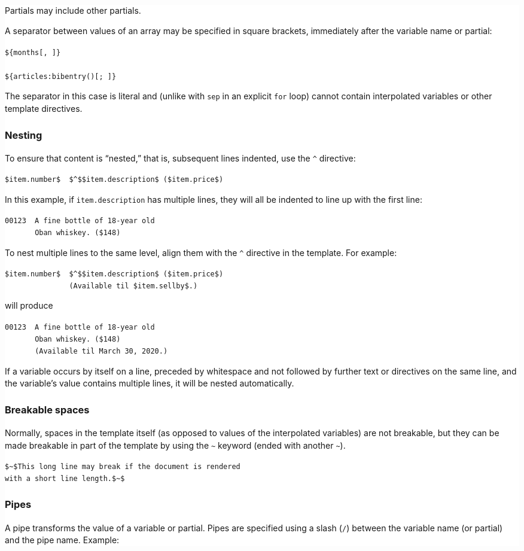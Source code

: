 Partials may include other partials.

A separator between values of an array may be specified in square
brackets, immediately after the variable name or partial:

    ${months[, ]}

    ${articles:bibentry()[; ]}

The separator in this case is literal and (unlike with `sep` in an
explicit `for` loop) cannot contain interpolated variables or other
template directives.

### Nesting

To ensure that content is “nested,” that is, subsequent lines indented,
use the `^` directive:

    $item.number$  $^$$item.description$ ($item.price$)

In this example, if `item.description` has multiple lines, they will all
be indented to line up with the first line:

    00123  A fine bottle of 18-year old
           Oban whiskey. ($148)

To nest multiple lines to the same level, align them with the `^`
directive in the template. For example:

    $item.number$  $^$$item.description$ ($item.price$)
                   (Available til $item.sellby$.)

will produce

    00123  A fine bottle of 18-year old
           Oban whiskey. ($148)
           (Available til March 30, 2020.)

If a variable occurs by itself on a line, preceded by whitespace and not
followed by further text or directives on the same line, and the
variable’s value contains multiple lines, it will be nested
automatically.

### Breakable spaces

Normally, spaces in the template itself (as opposed to values of the
interpolated variables) are not breakable, but they can be made
breakable in part of the template by using the `~` keyword (ended with
another `~`).

    $~$This long line may break if the document is rendered
    with a short line length.$~$

### Pipes

A pipe transforms the value of a variable or partial. Pipes are
specified using a slash (`/`) between the variable name (or partial) and
the pipe name. Example:
